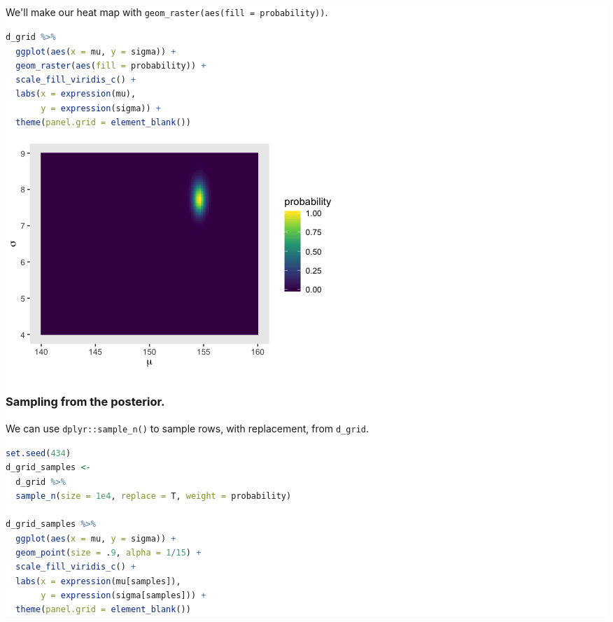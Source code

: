 We'll make our heat map with `geom_raster(aes(fill = probability))`.

``` r
d_grid %>% 
  ggplot(aes(x = mu, y = sigma)) + 
  geom_raster(aes(fill = probability)) +
  scale_fill_viridis_c() +
  labs(x = expression(mu),
       y = expression(sigma)) +
  theme(panel.grid = element_blank())
```

![](04_files/figure-markdown_github/unnamed-chunk-24-1.png)

### Sampling from the posterior.

We can use `dplyr::sample_n()` to sample rows, with replacement, from `d_grid`.

``` r
set.seed(434)
d_grid_samples <- 
  d_grid %>% 
  sample_n(size = 1e4, replace = T, weight = probability)

d_grid_samples %>% 
  ggplot(aes(x = mu, y = sigma)) + 
  geom_point(size = .9, alpha = 1/15) +
  scale_fill_viridis_c() +
  labs(x = expression(mu[samples]),
       y = expression(sigma[samples])) +
  theme(panel.grid = element_blank())
```
